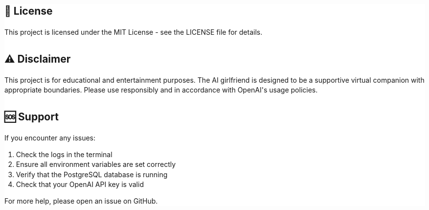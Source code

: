 ## 📄 License

This project is licensed under the MIT License - see the LICENSE file for details.

## ⚠️ Disclaimer

This project is for educational and entertainment purposes. The AI girlfriend is designed to be a supportive virtual companion with appropriate boundaries. Please use responsibly and in accordance with OpenAI's usage policies.

## 🆘 Support

If you encounter any issues:

1. Check the logs in the terminal
2. Ensure all environment variables are set correctly
3. Verify that the PostgreSQL database is running
4. Check that your OpenAI API key is valid

For more help, please open an issue on GitHub.
